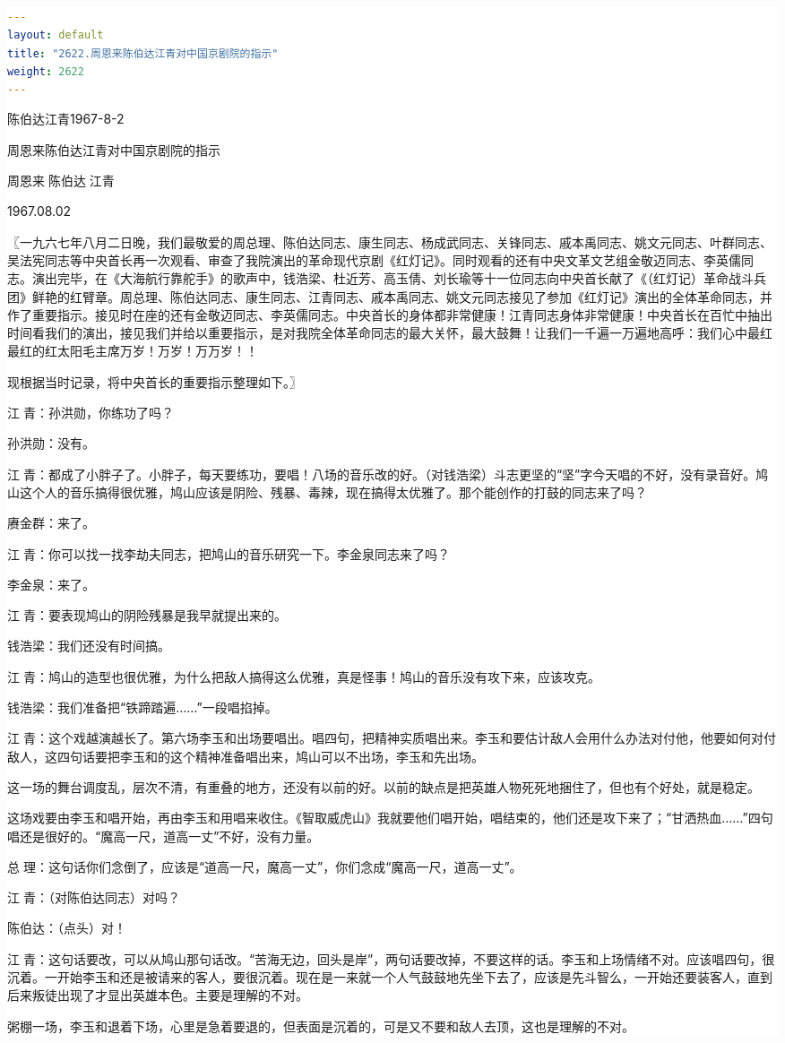 ```yaml
---
layout: default
title: "2622.周恩来陈伯达江青对中国京剧院的指示"
weight: 2622
---
```


陈伯达江青1967-8-2

周恩来陈伯达江青对中国京剧院的指示

周恩来 陈伯达 江青

1967.08.02

〖一九六七年八月二日晚，我们最敬爱的周总理、陈伯达同志、康生同志、杨成武同志、关锋同志、戚本禹同志、姚文元同志、叶群同志、吴法宪同志等中央首长再一次观看、审查了我院演出的革命现代京剧《红灯记》。同时观看的还有中央文革文艺组金敬迈同志、李英儒同志。演出完毕，在《大海航行靠舵手》的歌声中，钱浩梁、杜近芳、高玉倩、刘长瑜等十一位同志向中央首长献了《（红灯记）革命战斗兵团》鲜艳的红臂章。周总理、陈伯达同志、康生同志、江青同志、戚本禹同志、姚文元同志接见了参加《红灯记》演出的全体革命同志，并作了重要指示。接见时在座的还有金敬迈同志、李英儒同志。中央首长的身体都非常健康！江青同志身体非常健康！中央首长在百忙中抽出时间看我们的演出，接见我们并给以重要指示，是对我院全体革命同志的最大关怀，最大鼓舞！让我们一千遍一万遍地高呼：我们心中最红最红的红太阳毛主席万岁！万岁！万万岁！！

现根据当时记录，将中央首长的重要指示整理如下。〗

江  青：孙洪勋，你练功了吗？

孙洪勋：没有。

江  青：都成了小胖子了。小胖子，每天要练功，要唱！八场的音乐改的好。（对钱浩梁）斗志更坚的“坚”字今天唱的不好，没有录音好。鸠山这个人的音乐搞得很优雅，鸠山应该是阴险、残暴、毒辣，现在搞得太优雅了。那个能创作的打鼓的同志来了吗？

赓金群：来了。

江  青：你可以找一找李劫夫同志，把鸠山的音乐研究一下。李金泉同志来了吗？

李金泉：来了。

江  青：要表现鸠山的阴险残暴是我早就提出来的。

钱浩梁：我们还没有时间搞。

江  青：鸠山的造型也很优雅，为什么把敌人搞得这么优雅，真是怪事！鸠山的音乐没有攻下来，应该攻克。

钱浩梁：我们准备把“铁蹄踏遍……”一段唱掐掉。

江  青：这个戏越演越长了。第六场李玉和出场要唱出。唱四句，把精神实质唱出来。李玉和要估计敌人会用什么办法对付他，他要如何对付敌人，这四句话要把李玉和的这个精神准备唱出来，鸠山可以不出场，李玉和先出场。

这一场的舞台调度乱，层次不清，有重叠的地方，还没有以前的好。以前的缺点是把英雄人物死死地捆住了，但也有个好处，就是稳定。

这场戏要由李玉和唱开始，再由李玉和用唱来收住。《智取威虎山》我就要他们唱开始，唱结束的，他们还是攻下来了；“甘洒热血……”四句唱还是很好的。“魔高一尺，道高一丈”不好，没有力量。

总  理：这句话你们念倒了，应该是“道高一尺，魔高一丈”，你们念成“魔高一尺，道高一丈”。

江  青：（对陈伯达同志）对吗？

陈伯达：（点头）对！

江  青：这句话要改，可以从鸠山那句话改。“苦海无边，回头是岸”，两句话要改掉，不要这样的话。李玉和上场情绪不对。应该唱四句，很沉着。一开始李玉和还是被请来的客人，要很沉着。现在是一来就一个人气鼓鼓地先坐下去了，应该是先斗智么，一开始还要装客人，直到后来叛徒出现了才显出英雄本色。主要是理解的不对。

粥棚一场，李玉和退着下场，心里是急着要退的，但表面是沉着的，可是又不要和敌人去顶，这也是理解的不对。

